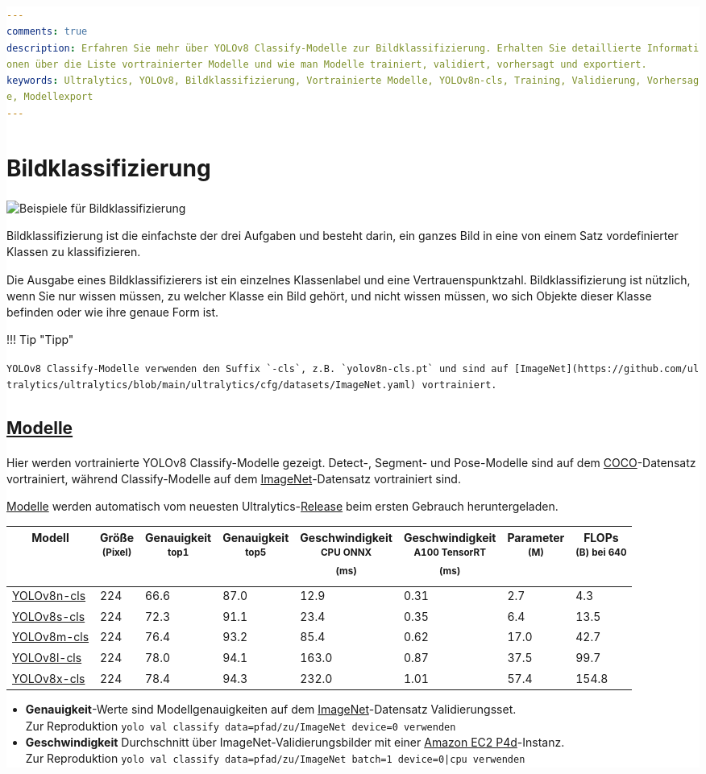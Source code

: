 ```yaml
---
comments: true
description: Erfahren Sie mehr über YOLOv8 Classify-Modelle zur Bildklassifizierung. Erhalten Sie detaillierte Informationen über die Liste vortrainierter Modelle und wie man Modelle trainiert, validiert, vorhersagt und exportiert.
keywords: Ultralytics, YOLOv8, Bildklassifizierung, Vortrainierte Modelle, YOLOv8n-cls, Training, Validierung, Vorhersage, Modellexport
---
```


# Bildklassifizierung

<img width="1024" src="https://user-images.githubusercontent.com/26833433/243418606-adf35c62-2e11-405d-84c6-b84e7d013804.png" alt="Beispiele für Bildklassifizierung">

Bildklassifizierung ist die einfachste der drei Aufgaben und besteht darin, ein ganzes Bild in eine von einem Satz vordefinierter Klassen zu klassifizieren.

Die Ausgabe eines Bildklassifizierers ist ein einzelnes Klassenlabel und eine Vertrauenspunktzahl. Bildklassifizierung ist nützlich, wenn Sie nur wissen müssen, zu welcher Klasse ein Bild gehört, und nicht wissen müssen, wo sich Objekte dieser Klasse befinden oder wie ihre genaue Form ist.

!!! Tip "Tipp"

    YOLOv8 Classify-Modelle verwenden den Suffix `-cls`, z.B. `yolov8n-cls.pt` und sind auf [ImageNet](https://github.com/ultralytics/ultralytics/blob/main/ultralytics/cfg/datasets/ImageNet.yaml) vortrainiert.

## [Modelle](https://github.com/ultralytics/ultralytics/tree/main/ultralytics/cfg/models/v8)

Hier werden vortrainierte YOLOv8 Classify-Modelle gezeigt. Detect-, Segment- und Pose-Modelle sind auf dem [COCO](https://github.com/ultralytics/ultralytics/blob/main/ultralytics/cfg/datasets/coco.yaml)-Datensatz vortrainiert, während Classify-Modelle auf dem [ImageNet](https://github.com/ultralytics/ultralytics/blob/main/ultralytics/cfg/datasets/ImageNet.yaml)-Datensatz vortrainiert sind.

[Modelle](https://github.com/ultralytics/ultralytics/tree/main/ultralytics/cfg/models) werden automatisch vom neuesten Ultralytics-[Release](https://github.com/ultralytics/assets/releases) beim ersten Gebrauch heruntergeladen.

| Modell                                                                                       | Größe<br><sup>(Pixel) | Genauigkeit<br><sup>top1 | Genauigkeit<br><sup>top5 | Geschwindigkeit<br><sup>CPU ONNX<br>(ms) | Geschwindigkeit<br><sup>A100 TensorRT<br>(ms) | Parameter<br><sup>(M) | FLOPs<br><sup>(B) bei 640 |
|----------------------------------------------------------------------------------------------|-----------------------|--------------------------|--------------------------|------------------------------------------|-----------------------------------------------|-----------------------|---------------------------|
| [YOLOv8n-cls](https://github.com/ultralytics/assets/releases/download/v0.0.0/yolov8n-cls.pt) | 224                   | 66.6                     | 87.0                     | 12.9                                     | 0.31                                          | 2.7                   | 4.3                       |
| [YOLOv8s-cls](https://github.com/ultralytics/assets/releases/download/v0.0.0/yolov8s-cls.pt) | 224                   | 72.3                     | 91.1                     | 23.4                                     | 0.35                                          | 6.4                   | 13.5                      |
| [YOLOv8m-cls](https://github.com/ultralytics/assets/releases/download/v0.0.0/yolov8m-cls.pt) | 224                   | 76.4                     | 93.2                     | 85.4                                     | 0.62                                          | 17.0                  | 42.7                      |
| [YOLOv8l-cls](https://github.com/ultralytics/assets/releases/download/v0.0.0/yolov8l-cls.pt) | 224                   | 78.0                     | 94.1                     | 163.0                                    | 0.87                                          | 37.5                  | 99.7                      |
| [YOLOv8x-cls](https://github.com/ultralytics/assets/releases/download/v0.0.0/yolov8x-cls.pt) | 224                   | 78.4                     | 94.3                     | 232.0                                    | 1.01                                          | 57.4                  | 154.8                     |

- **Genauigkeit**-Werte sind Modellgenauigkeiten auf dem [ImageNet](https://www.image-net.org/)-Datensatz Validierungsset.
  <br>Zur Reproduktion `yolo val classify data=pfad/zu/ImageNet device=0 verwenden`
- **Geschwindigkeit** Durchschnitt über ImageNet-Validierungsbilder mit einer [Amazon EC2 P4d](https://aws.amazon.com/de/ec2/instance-types/p4/)-Instanz.
  <br>Zur Reproduktion `yolo val classify data=pfad/zu/ImageNet batch=1 device=0|cpu verwenden`
